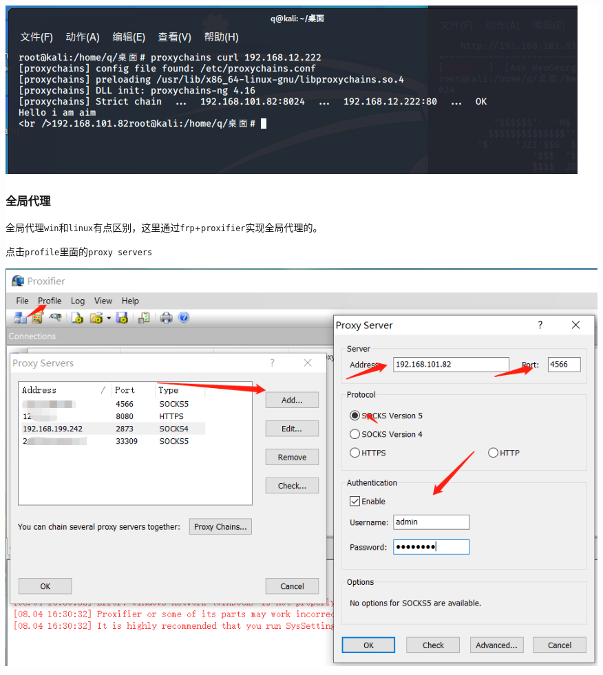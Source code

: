 ![image-20230804175052406](img/隧道技术/image-20230804175052406.png)

### 全局代理

全局代理`win`和`linux`有点区别，这里通过`frp`+`proxifier`实现全局代理的。

点击`profile`里面的`proxy servers`

![image-20230804163301463](img/隧道技术/image-20230804163301463.png)
